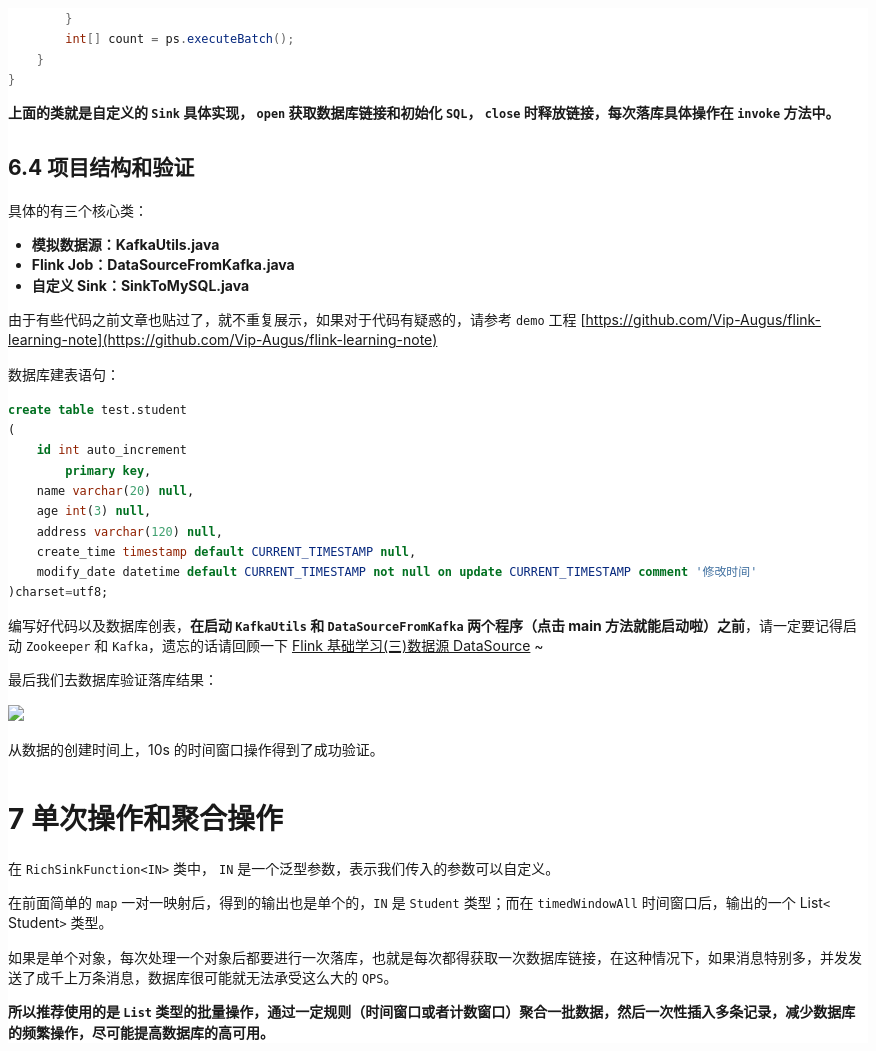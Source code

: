 ```java
        }
        int[] count = ps.executeBatch();
    }
}
```

**上面的类就是自定义的 `Sink` 具体实现， `open` 获取数据库链接和初始化 `SQL`， `close` 时释放链接，每次落库具体操作在 `invoke` 方法中。**

## 6.4 项目结构和验证

具体的有三个核心类：

- **模拟数据源：KafkaUtils.java**
- **Flink Job：DataSourceFromKafka.java**
- **自定义 Sink：SinkToMySQL.java**

由于有些代码之前文章也贴过了，就不重复展示，如果对于代码有疑惑的，请参考 `demo` 工程
[https://github.com/Vip-Augus/flink-learning-note](https://github.com/Vip-Augus/flink-learning-note)

数据库建表语句：

```sql
create table test.student
(
	id int auto_increment
		primary key,
	name varchar(20) null,
	age int(3) null,
	address varchar(120) null,
	create_time timestamp default CURRENT_TIMESTAMP null,
	modify_date datetime default CURRENT_TIMESTAMP not null on update CURRENT_TIMESTAMP comment '修改时间'
)charset=utf8;
```

编写好代码以及数据库创表，**在启动 `KafkaUtils` 和 `DataSourceFromKafka` 两个程序（点击 main 方法就能启动啦）之前**，请一定要记得启动 `Zookeeper` 和 `Kafka`，遗忘的话请回顾一下 [Flink 基础学习(三)数据源 DataSource]() ~

最后我们去数据库验证落库结果：

![](http://www.justdojava.com/assets/images/2019/java/image_yjq/Flink/datasink/sinkfunction_verify.png)

从数据的创建时间上，10s 的时间窗口操作得到了成功验证。

# 7 单次操作和聚合操作

在 `RichSinkFunction<IN>` 类中， `IN` 是一个泛型参数，表示我们传入的参数可以自定义。

在前面简单的 `map` 一对一映射后，得到的输出也是单个的，`IN` 是 `Student` 类型；而在 `timedWindowAll` 时间窗口后，输出的一个 List`<`Student`>` 类型。

如果是单个对象，每次处理一个对象后都要进行一次落库，也就是每次都得获取一次数据库链接，在这种情况下，如果消息特别多，并发发送了成千上万条消息，数据库很可能就无法承受这么大的 `QPS`。

**所以推荐使用的是 `List` 类型的批量操作，通过一定规则（时间窗口或者计数窗口）聚合一批数据，然后一次性插入多条记录，减少数据库的频繁操作，尽可能提高数据库的高可用。**
